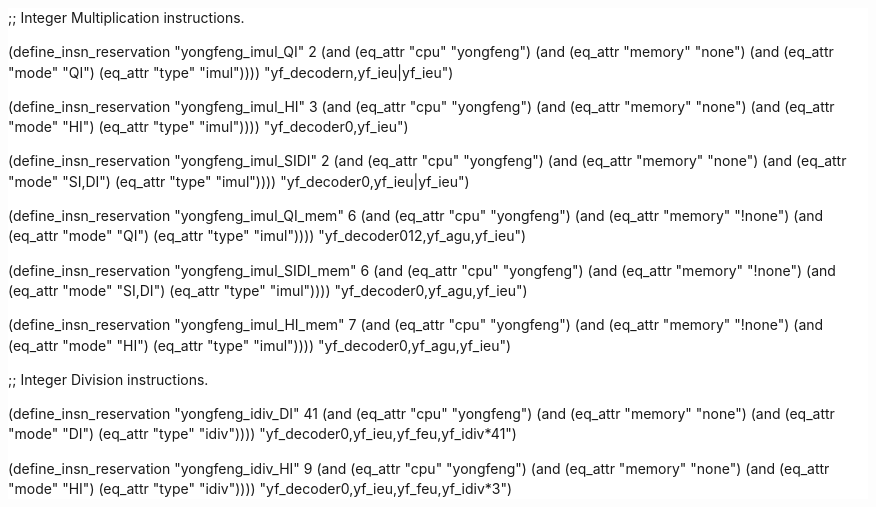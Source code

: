 ;; Integer Multiplication instructions.

(define_insn_reservation "yongfeng_imul_QI" 2
			 (and (eq_attr "cpu" "yongfeng")
			      (and (eq_attr "memory" "none")
				   (and (eq_attr "mode" "QI")
					(eq_attr "type" "imul"))))
			 "yf_decodern,yf_ieu|yf_ieu")

(define_insn_reservation "yongfeng_imul_HI" 3
			 (and (eq_attr "cpu" "yongfeng")
			      (and (eq_attr "memory" "none")
				   (and (eq_attr "mode" "HI")
					(eq_attr "type" "imul"))))
			 "yf_decoder0,yf_ieu")

(define_insn_reservation "yongfeng_imul_SIDI" 2
			 (and (eq_attr "cpu" "yongfeng")
			      (and (eq_attr "memory" "none")
				   (and (eq_attr "mode" "SI,DI")
					(eq_attr "type" "imul"))))
			 "yf_decoder0,yf_ieu|yf_ieu")

(define_insn_reservation "yongfeng_imul_QI_mem" 6
			 (and (eq_attr "cpu" "yongfeng")
			      (and (eq_attr "memory" "!none")
				   (and (eq_attr "mode" "QI")
				         (eq_attr "type" "imul"))))
			 "yf_decoder012,yf_agu,yf_ieu")

(define_insn_reservation "yongfeng_imul_SIDI_mem" 6
			 (and (eq_attr "cpu" "yongfeng")
			      (and (eq_attr "memory" "!none")
				   (and (eq_attr "mode" "SI,DI")
				         (eq_attr "type" "imul"))))
			 "yf_decoder0,yf_agu,yf_ieu")

(define_insn_reservation "yongfeng_imul_HI_mem" 7
			 (and (eq_attr "cpu" "yongfeng")
			      (and (eq_attr "memory" "!none")
				   (and (eq_attr "mode" "HI")
				         (eq_attr "type" "imul"))))
			 "yf_decoder0,yf_agu,yf_ieu")

;; Integer Division instructions.

(define_insn_reservation "yongfeng_idiv_DI" 41
			 (and (eq_attr "cpu" "yongfeng")
			      (and (eq_attr "memory" "none")
				   (and (eq_attr "mode" "DI")
					(eq_attr "type" "idiv"))))
			 "yf_decoder0,yf_ieu,yf_feu,yf_idiv*41")

(define_insn_reservation "yongfeng_idiv_HI" 9
			 (and (eq_attr "cpu" "yongfeng")
			      (and (eq_attr "memory" "none")
				   (and (eq_attr "mode" "HI")
					(eq_attr "type" "idiv"))))
			 "yf_decoder0,yf_ieu,yf_feu,yf_idiv*3")
